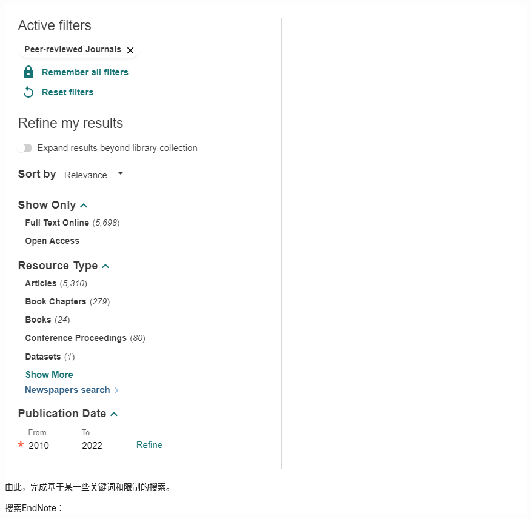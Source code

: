 ![Untitled](Week%2002%EF%BC%9A%E8%BF%9B%E8%A1%8C%E5%B8%A6%E6%B3%A8%E9%87%8A%E7%9A%84%E5%8F%82%E8%80%83%E4%B9%A6%E7%9B%AE%E5%92%8C%E6%96%87%E7%8C%AE%E7%BB%BC%E8%BF%B0%201a73d4d6952b49e9b7487bdde22f6327/Untitled%203.png)

由此，完成基于某一些关键词和限制的搜索。

搜索EndNote：
